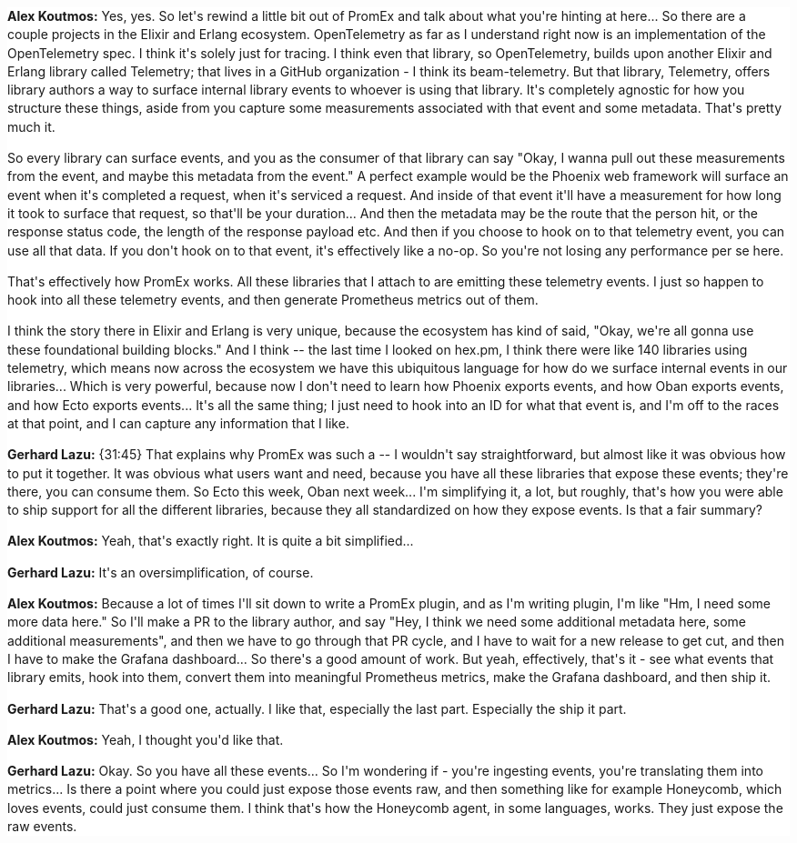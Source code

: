 **Alex Koutmos:** Yes, yes. So let's rewind a little bit out of PromEx and talk about what you're hinting at here... So there are a couple projects in the Elixir and Erlang ecosystem. OpenTelemetry as far as I understand right now is an implementation of the OpenTelemetry spec. I think it's solely just for tracing. I think even that library, so OpenTelemetry, builds upon another Elixir and Erlang library called Telemetry; that lives in a GitHub organization - I think its beam-telemetry. But that library, Telemetry, offers library authors a way to surface internal library events to whoever is using that library. It's completely agnostic for how you structure these things, aside from you capture some measurements associated with that event and some metadata. That's pretty much it.

So every library can surface events, and you as the consumer of that library can say "Okay, I wanna pull out these measurements from the event, and maybe this metadata from the event." A perfect example would be the Phoenix web framework will surface an event when it's completed a request, when it's serviced a request. And inside of that event it'll have a measurement for how long it took to surface that request, so that'll be your duration... And then the metadata may be the route that the person hit, or the response status code, the length of the response payload etc. And then if you choose to hook on to that telemetry event, you can use all that data. If you don't hook on to that event, it's effectively like a no-op. So you're not losing any performance per se here.

That's effectively how PromEx works. All these libraries that I attach to are emitting these telemetry events. I just so happen to hook into all these telemetry events, and then generate Prometheus metrics out of them.

I think the story there in Elixir and Erlang is very unique, because the ecosystem has kind of said, "Okay, we're all gonna use these foundational building blocks." And I think -- the last time I looked on hex.pm, I think there were like 140 libraries using telemetry, which means now across the ecosystem we have this ubiquitous language for how do we surface internal events in our libraries... Which is very powerful, because now I don't need to learn how Phoenix exports events, and how Oban exports events, and how Ecto exports events... It's all the same thing; I just need to hook into an ID for what that event is, and I'm off to the races at that point, and I can capture any information that I like.

**Gerhard Lazu:** \{31:45\} That explains why PromEx was such a -- I wouldn't say straightforward, but almost like it was obvious how to put it together. It was obvious what users want and need, because you have all these libraries that expose these events; they're there, you can consume them. So Ecto this week, Oban next week... I'm simplifying it, a lot, but roughly, that's how you were able to ship support for all the different libraries, because they all standardized on how they expose events. Is that a fair summary?

**Alex Koutmos:** Yeah, that's exactly right. It is quite a bit simplified...

**Gerhard Lazu:** It's an oversimplification, of course.

**Alex Koutmos:** Because a lot of times I'll sit down to write a PromEx plugin, and as I'm writing plugin, I'm like "Hm, I need some more data here." So I'll make a PR to the library author, and say "Hey, I think we need some additional metadata here, some additional measurements", and then we have to go through that PR cycle, and I have to wait for a new release to get cut, and then I have to make the Grafana dashboard... So there's a good amount of work. But yeah, effectively, that's it - see what events that library emits, hook into them, convert them into meaningful Prometheus metrics, make the Grafana dashboard, and then ship it.

**Gerhard Lazu:** That's a good one, actually. I like that, especially the last part. Especially the ship it part.

**Alex Koutmos:** Yeah, I thought you'd like that.

**Gerhard Lazu:** Okay. So you have all these events... So I'm wondering if - you're ingesting events, you're translating them into metrics... Is there a point where you could just expose those events raw, and then something like for example Honeycomb, which loves events, could just consume them. I think that's how the Honeycomb agent, in some languages, works. They just expose the raw events.
